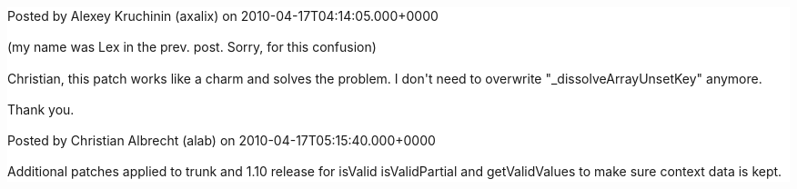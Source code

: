 
 

 

Posted by Alexey Kruchinin (axalix) on 2010-04-17T04:14:05.000+0000

(my name was Lex in the prev. post. Sorry, for this confusion)

Christian, this patch works like a charm and solves the problem. I don't need to overwrite "\_dissolveArrayUnsetKey" anymore.

Thank you.

 

 

Posted by Christian Albrecht (alab) on 2010-04-17T05:15:40.000+0000

Additional patches applied to trunk and 1.10 release for isValid isValidPartial and getValidValues to make sure context data is kept.

 

 